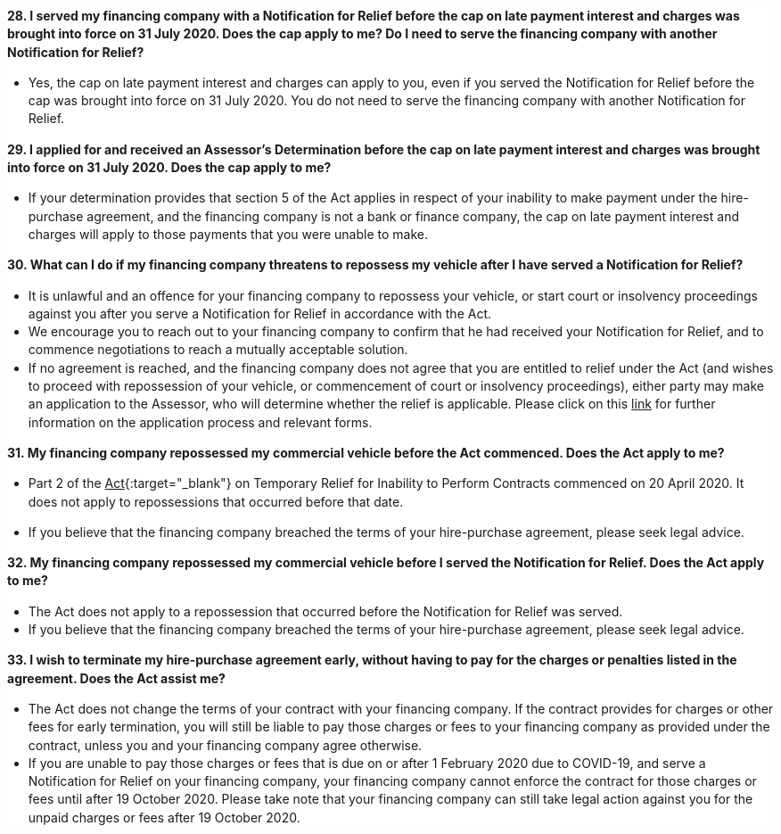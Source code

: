 **28. I served my financing company with a Notification for Relief before the cap on late payment interest and charges was brought into force on 31 July 2020. Does the cap apply to me? Do I need to serve the financing company with another Notification for Relief?**

* Yes, the cap on late payment interest and charges can apply to you, even if you served the Notification for Relief before the cap was brought into force on 31 July 2020. You do not need to serve the financing company with another Notification for Relief. 

**29. I applied for and received an Assessor’s Determination before the cap on late payment interest and charges was brought into force on 31 July 2020. Does the cap apply to me?**

* If your determination provides that section 5 of the Act applies in respect of your inability to make payment under the hire-purchase agreement, and the financing company is not a bank or finance company, the cap on late payment interest and charges will apply to those payments that you were unable to make. 

**30. What can I do if my financing company threatens to repossess my vehicle after I have served a Notification for Relief?** 

*	It is unlawful and an offence for your financing company to repossess your vehicle, or start court or insolvency proceedings against you after you serve a Notification for Relief in accordance with the Act. 
*	We encourage you to reach out to your financing company to confirm that he had received your Notification for Relief, and to commence negotiations to reach a mutually acceptable solution.
*	If no agreement is reached, and the financing company does not agree that you are entitled to relief under the Act (and wishes to proceed with repossession of your vehicle, or commencement of court or insolvency proceedings), either party may make an application to the Assessor, who will determine whether the relief is applicable. Please click on this [link](/covid19-relief/application-for-assessor) for further information on the application process and relevant forms.

**31. My financing company repossessed my commercial vehicle before the Act commenced. Does the Act apply to me?**

* Part 2 of the [Act](https://sso.agc.gov.sg/act/covid19tma2020){:target="_blank"} on Temporary Relief for Inability to Perform Contracts commenced on 20 April 2020. It does not apply to repossessions that occurred before that date. 

* If you believe that the financing company breached the terms of your hire-purchase agreement, please seek legal advice.

**32. My financing company repossessed my commercial vehicle before I served the Notification for Relief. Does the Act apply to me?**

* The Act does not apply to a repossession that occurred before the Notification for Relief was served. 
* If you believe that the financing company breached the terms of your hire-purchase agreement, please seek legal advice.

**33. I wish to terminate my hire-purchase agreement early, without having to pay for the charges or penalties listed in the agreement. Does the Act assist me?** 

*	The Act does not change the terms of your contract with your financing company. If the contract provides for charges or other fees for early termination, you will still be liable to pay those charges or fees to your financing company as provided under the contract, unless you and your financing company agree otherwise.
*	If you are unable to pay those charges or fees that is due on or after 1 February 2020 due to COVID-19, and serve a Notification for Relief on your financing company, your financing company cannot enforce the contract for those charges or fees until after 19 October 2020. Please take note that your financing company can still take legal action against you for the unpaid charges or fees after 19 October 2020. 
